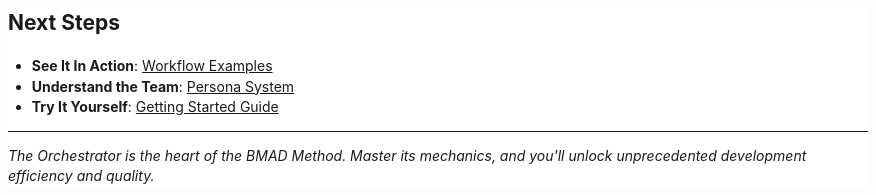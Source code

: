 ## Next Steps

- **See It In Action**: [Workflow Examples](workflow-examples.md)
- **Understand the Team**: [Persona System](persona-system.md)
- **Try It Yourself**: [Getting Started Guide](getting-started.md)

---

*The Orchestrator is the heart of the BMAD Method. Master its mechanics, and you'll unlock unprecedented development efficiency and quality.*

